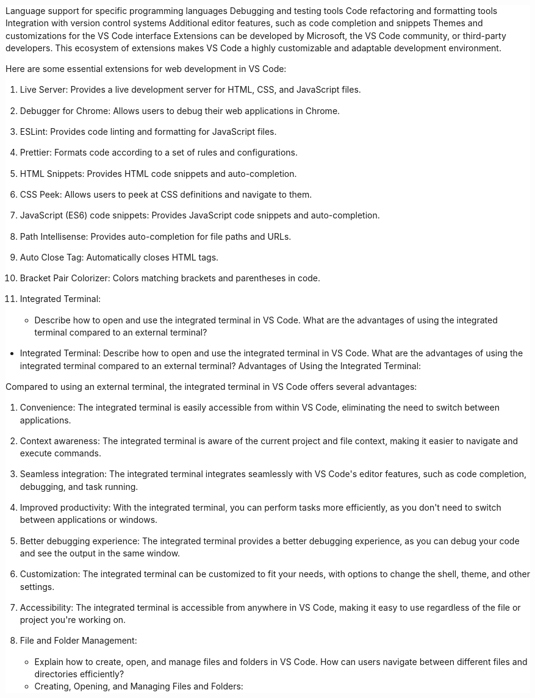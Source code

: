   Language support for specific programming languages
  Debugging and testing tools
  Code refactoring and formatting tools
  Integration with version control systems
  Additional editor features, such as code completion and snippets
  Themes and customizations for the VS Code interface
  Extensions can be developed by Microsoft, the VS Code community, or third-party developers. This ecosystem of extensions makes VS Code a highly customizable and adaptable development environment.

Here are some essential extensions for web development in VS Code:

1. Live Server: Provides a live development server for HTML, CSS, and JavaScript files.
2. Debugger for Chrome: Allows users to debug their web applications in Chrome.
3. ESLint: Provides code linting and formatting for JavaScript files.
4. Prettier: Formats code according to a set of rules and configurations.
5. HTML Snippets: Provides HTML code snippets and auto-completion.
6. CSS Peek: Allows users to peek at CSS definitions and navigate to them.
7. JavaScript (ES6) code snippets: Provides JavaScript code snippets and auto-completion.
8. Path Intellisense: Provides auto-completion for file paths and URLs.
9. Auto Close Tag: Automatically closes HTML tags.
10. Bracket Pair Colorizer: Colors matching brackets and parentheses in code.


6. Integrated Terminal:
   - Describe how to open and use the integrated terminal in VS Code. What are the advantages of using the integrated terminal compared to an external terminal?
 - Integrated Terminal:
  Describe how to open and use the integrated terminal in VS Code. What are the advantages of using the   
  integrated terminal compared to an external terminal?
 Advantages of Using the Integrated Terminal:
 
 Compared to using an external terminal, the integrated terminal in VS Code offers several advantages:
 
 1. Convenience: The integrated terminal is easily accessible from within VS Code, eliminating the need to switch between applications.
 2. Context awareness: The integrated terminal is aware of the current project and file context, making it easier to navigate and execute commands.
 3. Seamless integration: The integrated terminal integrates seamlessly with VS Code's editor features, such as code completion, debugging, and task running.
 4. Improved productivity: With the integrated terminal, you can perform tasks more efficiently, as you don't need to switch between applications or windows.
5. Better debugging experience: The integrated terminal provides a better debugging experience, as you can debug your code and see the output in the same window.
6. Customization: The integrated terminal can be customized to fit your needs, with options to change the shell, theme, and other settings.
 7. Accessibility: The integrated terminal is accessible from anywhere in VS Code, making it easy to use regardless of the file or project you're working on.

7. File and Folder Management:
   - Explain how to create, open, and manage files and folders in VS Code. How can users navigate between different files and directories efficiently?
   - Creating, Opening, and Managing Files and Folders:
   